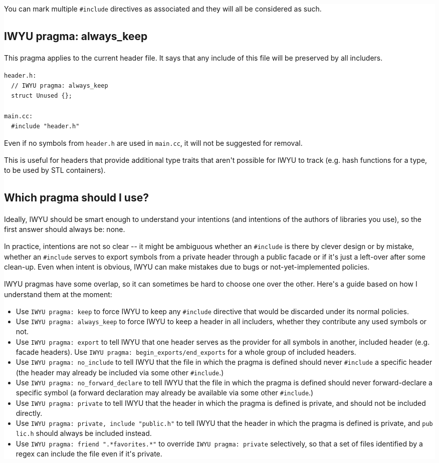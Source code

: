 You can mark multiple `#include` directives as associated and they will all be
considered as such.


## IWYU pragma: always_keep ##

This pragma applies to the current header file. It says that any include of this
file will be preserved by all includers.

    header.h:
      // IWYU pragma: always_keep
      struct Unused {};

    main.cc:
      #include "header.h"

Even if no symbols from `header.h` are used in `main.cc`, it will not be
suggested for removal.

This is useful for headers that provide additional type traits that aren't
possible for IWYU to track (e.g. hash functions for a type, to be used by STL
containers).


## Which pragma should I use? ##

Ideally, IWYU should be smart enough to understand your intentions (and
intentions of the authors of libraries you use), so the first answer should
always be: none.

In practice, intentions are not so clear -- it might be ambiguous whether an
`#include` is there by clever design or by mistake, whether an `#include` serves
to export symbols from a private header through a public facade or if it's just
a left-over after some clean-up. Even when intent is obvious, IWYU can make
mistakes due to bugs or not-yet-implemented policies.

IWYU pragmas have some overlap, so it can sometimes be hard to choose one over
the other. Here's a guide based on how I understand them at the moment:

* Use `IWYU pragma: keep` to force IWYU to keep any `#include` directive that
  would be discarded under its normal policies.
* Use `IWYU pragma: always_keep` to force IWYU to keep a header in all
  includers, whether they contribute any used symbols or not.
* Use `IWYU pragma: export` to tell IWYU that one header serves as the provider
  for all symbols in another, included header (e.g. facade headers). Use `IWYU
  pragma: begin_exports/end_exports` for a whole group of included headers.
* Use `IWYU pragma: no_include` to tell IWYU that the file in which the pragma
  is defined should never `#include` a specific header (the header may already
  be included via some other `#include`.)
* Use `IWYU pragma: no_forward_declare` to tell IWYU that the file in which the
  pragma is defined should never forward-declare a specific symbol (a forward
  declaration may already be available via some other `#include`.)
* Use `IWYU pragma: private` to tell IWYU that the header in which the pragma is
  defined is private, and should not be included directly.
* Use `IWYU pragma: private, include "public.h"` to tell IWYU that the header in
  which the pragma is defined is private, and `public.h` should always be
  included instead.
* Use `IWYU pragma: friend ".*favorites.*"` to override `IWYU pragma: private`
  selectively, so that a set of files identified by a regex can include the file
  even if it's private.
